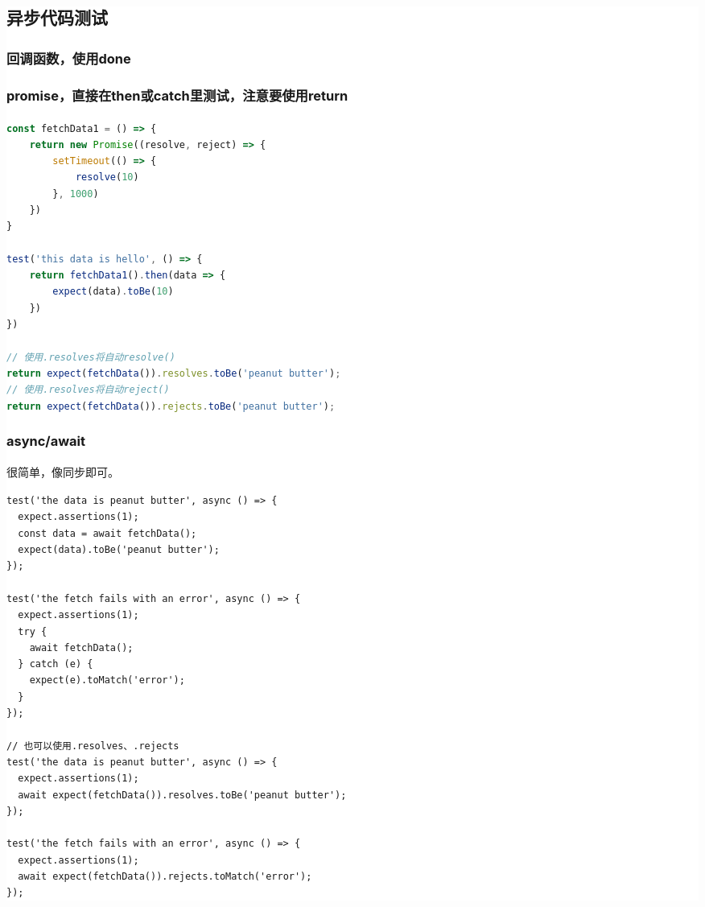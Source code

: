 ## 异步代码测试

### 回调函数，使用done

### promise，直接在then或catch里测试，注意要使用return

```javascript
const fetchData1 = () => {
    return new Promise((resolve, reject) => {
        setTimeout(() => {
            resolve(10)
        }, 1000)
    })
}

test('this data is hello', () => {
    return fetchData1().then(data => {
        expect(data).toBe(10)
    })
})

// 使用.resolves将自动resolve()
return expect(fetchData()).resolves.toBe('peanut butter');
// 使用.resolves将自动reject()
return expect(fetchData()).rejects.toBe('peanut butter');
```

### async/await

很简单，像同步即可。

```
test('the data is peanut butter', async () => {
  expect.assertions(1);
  const data = await fetchData();
  expect(data).toBe('peanut butter');
});

test('the fetch fails with an error', async () => {
  expect.assertions(1);
  try {
    await fetchData();
  } catch (e) {
    expect(e).toMatch('error');
  }
});

// 也可以使用.resolves、.rejects
test('the data is peanut butter', async () => {
  expect.assertions(1);
  await expect(fetchData()).resolves.toBe('peanut butter');
});

test('the fetch fails with an error', async () => {
  expect.assertions(1);
  await expect(fetchData()).rejects.toMatch('error');
});
```
